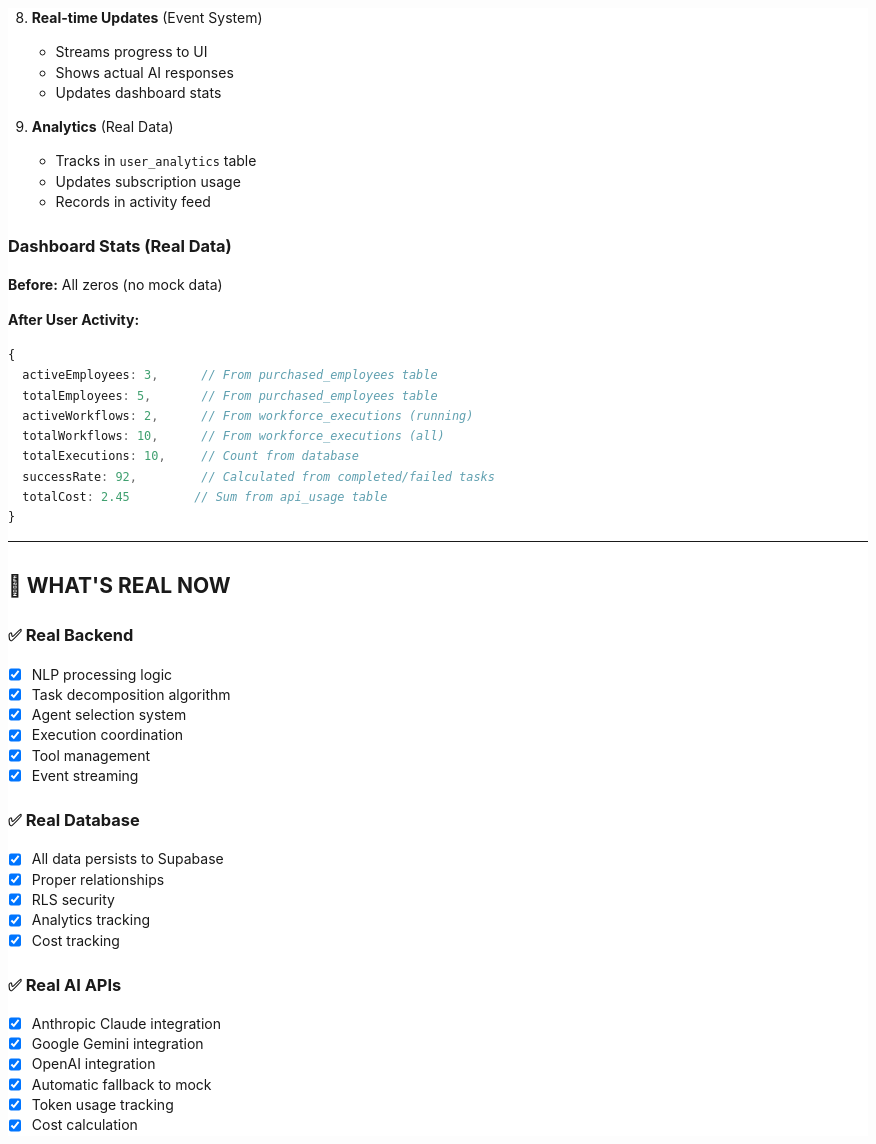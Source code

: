 8. **Real-time Updates** (Event System)
   - Streams progress to UI
   - Shows actual AI responses
   - Updates dashboard stats

9. **Analytics** (Real Data)
   - Tracks in `user_analytics` table
   - Updates subscription usage
   - Records in activity feed

### Dashboard Stats (Real Data)

**Before:** All zeros (no mock data)

**After User Activity:**
```typescript
{
  activeEmployees: 3,      // From purchased_employees table
  totalEmployees: 5,       // From purchased_employees table
  activeWorkflows: 2,      // From workforce_executions (running)
  totalWorkflows: 10,      // From workforce_executions (all)
  totalExecutions: 10,     // Count from database
  successRate: 92,         // Calculated from completed/failed tasks
  totalCost: 2.45         // Sum from api_usage table
}
```

---

## 🎯 WHAT'S REAL NOW

### ✅ Real Backend
- [x] NLP processing logic
- [x] Task decomposition algorithm
- [x] Agent selection system
- [x] Execution coordination
- [x] Tool management
- [x] Event streaming

### ✅ Real Database
- [x] All data persists to Supabase
- [x] Proper relationships
- [x] RLS security
- [x] Analytics tracking
- [x] Cost tracking

### ✅ Real AI APIs
- [x] Anthropic Claude integration
- [x] Google Gemini integration
- [x] OpenAI integration
- [x] Automatic fallback to mock
- [x] Token usage tracking
- [x] Cost calculation
